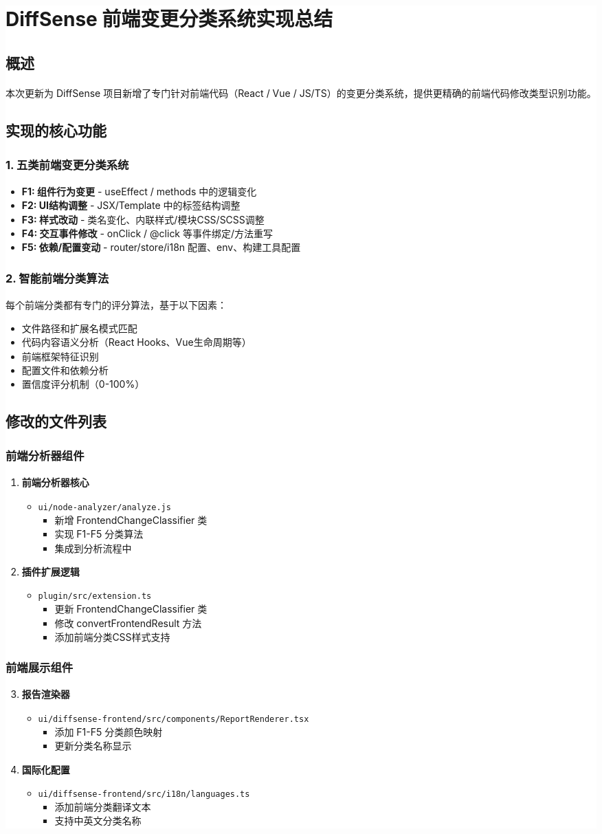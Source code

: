 # DiffSense 前端变更分类系统实现总结

## 概述

本次更新为 DiffSense 项目新增了专门针对前端代码（React / Vue / JS/TS）的变更分类系统，提供更精确的前端代码修改类型识别功能。

## 实现的核心功能

### 1. 五类前端变更分类系统

- **F1: 组件行为变更** - useEffect / methods 中的逻辑变化
- **F2: UI结构调整** - JSX/Template 中的标签结构调整  
- **F3: 样式改动** - 类名变化、内联样式/模块CSS/SCSS调整
- **F4: 交互事件修改** - onClick / @click 等事件绑定/方法重写
- **F5: 依赖/配置变动** - router/store/i18n 配置、env、构建工具配置

### 2. 智能前端分类算法

每个前端分类都有专门的评分算法，基于以下因素：
- 文件路径和扩展名模式匹配
- 代码内容语义分析（React Hooks、Vue生命周期等）
- 前端框架特征识别
- 配置文件和依赖分析
- 置信度评分机制（0-100%）

## 修改的文件列表

### 前端分析器组件

1. **前端分析器核心**
   - `ui/node-analyzer/analyze.js`
     - 新增 FrontendChangeClassifier 类
     - 实现 F1-F5 分类算法
     - 集成到分析流程中

2. **插件扩展逻辑**
   - `plugin/src/extension.ts`
     - 更新 FrontendChangeClassifier 类
     - 修改 convertFrontendResult 方法
     - 添加前端分类CSS样式支持

### 前端展示组件

3. **报告渲染器**
   - `ui/diffsense-frontend/src/components/ReportRenderer.tsx`
     - 添加 F1-F5 分类颜色映射
     - 更新分类名称显示

4. **国际化配置**
   - `ui/diffsense-frontend/src/i18n/languages.ts`
     - 添加前端分类翻译文本
     - 支持中英文分类名称
